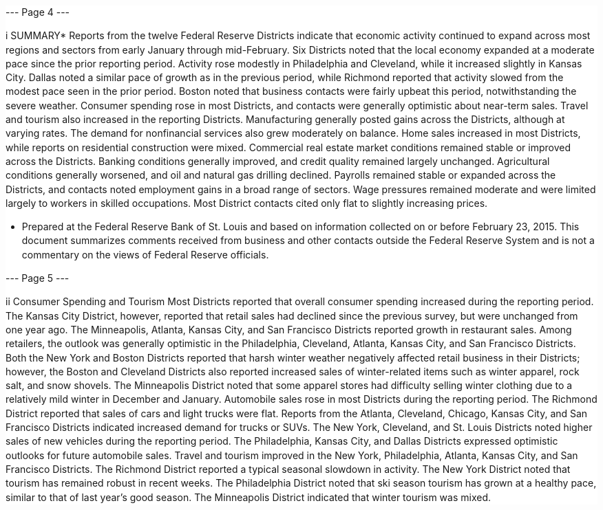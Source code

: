 --- Page 4 ---

i
SUMMARY*
Reports from the twelve Federal Reserve Districts indicate that economic activity
continued to expand across most regions and sectors from early January through mid-February.
Six Districts noted that the local economy expanded at a moderate pace since the prior reporting
period. Activity rose modestly in Philadelphia and Cleveland, while it increased slightly in
Kansas City. Dallas noted a similar pace of growth as in the previous period, while Richmond
reported that activity slowed from the modest pace seen in the prior period. Boston noted that
business contacts were fairly upbeat this period, notwithstanding the severe weather.
Consumer spending rose in most Districts, and contacts were generally optimistic about
near-term sales. Travel and tourism also increased in the reporting Districts. Manufacturing
generally posted gains across the Districts, although at varying rates. The demand for
nonfinancial services also grew moderately on balance. Home sales increased in most Districts,
while reports on residential construction were mixed. Commercial real estate market conditions
remained stable or improved across the Districts. Banking conditions generally improved, and
credit quality remained largely unchanged. Agricultural conditions generally worsened, and oil
and natural gas drilling declined.
Payrolls remained stable or expanded across the Districts, and contacts noted
employment gains in a broad range of sectors. Wage pressures remained moderate and were
limited largely to workers in skilled occupations. Most District contacts cited only flat to slightly
increasing prices.
* Prepared at the Federal Reserve Bank of St. Louis and based on information collected on or before
February 23, 2015. This document summarizes comments received from business and other contacts outside the
Federal Reserve System and is not a commentary on the views of Federal Reserve officials.

--- Page 5 ---

ii
Consumer Spending and Tourism
Most Districts reported that overall consumer spending increased during the reporting
period. The Kansas City District, however, reported that retail sales had declined since the
previous survey, but were unchanged from one year ago. The Minneapolis, Atlanta, Kansas City,
and San Francisco Districts reported growth in restaurant sales. Among retailers, the outlook was
generally optimistic in the Philadelphia, Cleveland, Atlanta, Kansas City, and San Francisco
Districts. Both the New York and Boston Districts reported that harsh winter weather negatively
affected retail business in their Districts; however, the Boston and Cleveland Districts also
reported increased sales of winter-related items such as winter apparel, rock salt, and snow
shovels. The Minneapolis District noted that some apparel stores had difficulty selling winter
clothing due to a relatively mild winter in December and January.
Automobile sales rose in most Districts during the reporting period. The Richmond
District reported that sales of cars and light trucks were flat. Reports from the Atlanta, Cleveland,
Chicago, Kansas City, and San Francisco Districts indicated increased demand for trucks or
SUVs. The New York, Cleveland, and St. Louis Districts noted higher sales of new vehicles
during the reporting period. The Philadelphia, Kansas City, and Dallas Districts expressed
optimistic outlooks for future automobile sales.
Travel and tourism improved in the New York, Philadelphia, Atlanta, Kansas City, and
San Francisco Districts. The Richmond District reported a typical seasonal slowdown in activity.
The New York District noted that tourism has remained robust in recent weeks. The Philadelphia
District noted that ski season tourism has grown at a healthy pace, similar to that of last year’s
good season. The Minneapolis District indicated that winter tourism was mixed.
